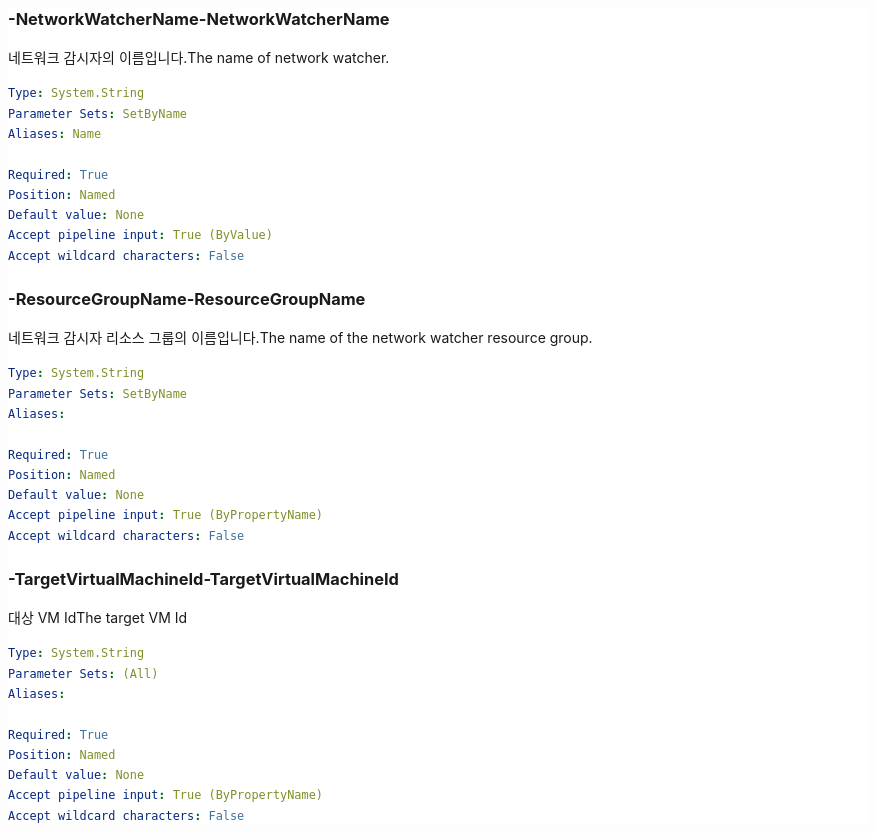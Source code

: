 ### <span data-ttu-id="00963-123">-NetworkWatcherName</span><span class="sxs-lookup"><span data-stu-id="00963-123">-NetworkWatcherName</span></span>
<span data-ttu-id="00963-124">네트워크 감시자의 이름입니다.</span><span class="sxs-lookup"><span data-stu-id="00963-124">The name of network watcher.</span></span>

```yaml
Type: System.String
Parameter Sets: SetByName
Aliases: Name

Required: True
Position: Named
Default value: None
Accept pipeline input: True (ByValue)
Accept wildcard characters: False
```

### <span data-ttu-id="00963-125">-ResourceGroupName</span><span class="sxs-lookup"><span data-stu-id="00963-125">-ResourceGroupName</span></span>
<span data-ttu-id="00963-126">네트워크 감시자 리소스 그룹의 이름입니다.</span><span class="sxs-lookup"><span data-stu-id="00963-126">The name of the network watcher resource group.</span></span>

```yaml
Type: System.String
Parameter Sets: SetByName
Aliases:

Required: True
Position: Named
Default value: None
Accept pipeline input: True (ByPropertyName)
Accept wildcard characters: False
```

### <span data-ttu-id="00963-127">-TargetVirtualMachineId</span><span class="sxs-lookup"><span data-stu-id="00963-127">-TargetVirtualMachineId</span></span>
<span data-ttu-id="00963-128">대상 VM Id</span><span class="sxs-lookup"><span data-stu-id="00963-128">The target VM Id</span></span>

```yaml
Type: System.String
Parameter Sets: (All)
Aliases:

Required: True
Position: Named
Default value: None
Accept pipeline input: True (ByPropertyName)
Accept wildcard characters: False
```
